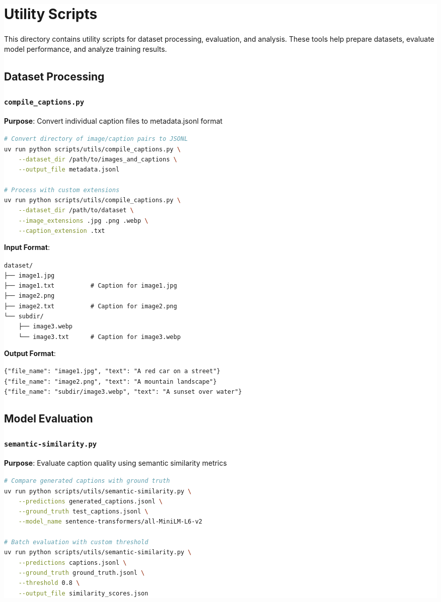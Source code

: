 # Utility Scripts

This directory contains utility scripts for dataset processing, evaluation, and analysis. These tools help prepare datasets, evaluate model performance, and analyze training results.

## Dataset Processing

### `compile_captions.py`

**Purpose**: Convert individual caption files to metadata.jsonl format

```bash
# Convert directory of image/caption pairs to JSONL
uv run python scripts/utils/compile_captions.py \
    --dataset_dir /path/to/images_and_captions \
    --output_file metadata.jsonl

# Process with custom extensions
uv run python scripts/utils/compile_captions.py \
    --dataset_dir /path/to/dataset \
    --image_extensions .jpg .png .webp \
    --caption_extension .txt
```

**Input Format**:

```
dataset/
├── image1.jpg
├── image1.txt          # Caption for image1.jpg
├── image2.png
├── image2.txt          # Caption for image2.png
└── subdir/
    ├── image3.webp
    └── image3.txt      # Caption for image3.webp
```

**Output Format**:

```jsonl
{"file_name": "image1.jpg", "text": "A red car on a street"}
{"file_name": "image2.png", "text": "A mountain landscape"}
{"file_name": "subdir/image3.webp", "text": "A sunset over water"}
```

## Model Evaluation

### `semantic-similarity.py`

**Purpose**: Evaluate caption quality using semantic similarity metrics

```bash
# Compare generated captions with ground truth
uv run python scripts/utils/semantic-similarity.py \
    --predictions generated_captions.jsonl \
    --ground_truth test_captions.jsonl \
    --model_name sentence-transformers/all-MiniLM-L6-v2

# Batch evaluation with custom threshold
uv run python scripts/utils/semantic-similarity.py \
    --predictions captions.jsonl \
    --ground_truth ground_truth.jsonl \
    --threshold 0.8 \
    --output_file similarity_scores.json
```
